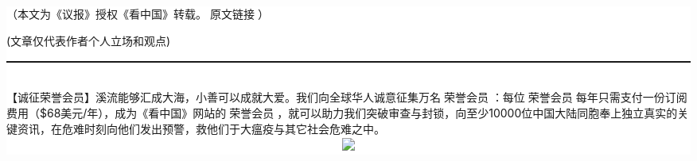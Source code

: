  <div>
   <center>
    <div id="div-gpt-ad-1589559869784-0">
    </div>
   </center>
  </div>
 </center>
 <p>
  （本文为《议报》授权《看中国》转载。
  <span href="http://www.yibaochina.com/article/display?articleId=8820" target="_blank">
   原文链接
  </span>
  ）
 </p>
 <center>
  <div style="max-width: 632px;height:180px; display: none; text-align: center; margin: 0 auto; overflow: hidden;overflow-x: hidden;">
   <div id="taboola-midarticle-thumbnails" style="max-width: 632px;height:180px;overflow: hidden;overflow-x: hidden;">
   </div>
  </div>
  <div>
   <center>
    <div id="div-gpt-ad-1589559869784-0">
    </div>
   </center>
  </div>
 </center>
 (文章仅代表作者个人立场和观点)
 <p style="margin-bottom:12px;">
  <hr style="border-top: 1px dashed  ;" width="100%"/>
  <br/>
  【诚征荣誉会员】溪流能够汇成大海，小善可以成就大爱。我们向全球华人诚意征集万名
  <span href="/kzgd/subscribe.html" target="_blank">
   荣誉会员
  </span>
  ：每位
  <span href="/kzgd/subscribe.html" target="_blank">
   荣誉会员
  </span>
  每年只需支付一份订阅费用（$68美元/年），成为《看中国》网站的
  <span href="/kzgd/subscribe.html" target="_blank">
   荣誉会员
  </span>
  ，就可以助力我们突破审查与封锁，向至少10000位中国大陆同胞奉上独立真实的关键资讯，在危难时刻向他们发出预警，救他们于大瘟疫与其它社会危难之中。
  <center>
   <span href="https://account.secretchina.com/planshopcart.php?pid=2020plana&amp;carf=add&amp;code=b5">
    <img src="/kzgd/ad/join_membership_728x90.jpg" width="100%"/>
   </span>
  </center>
  <center>
   <div style="max-width: 632px;height:180px; display: none; text-align: center; margin: 0 auto; overflow: hidden;overflow-x: hidden;">
    <div id="taboola-midarticle-thumbnails" style="max-width: 632px;height:180px;overflow: hidden;overflow-x: hidden;">
    </div>
   </div>
   <div>
    <center>
     <div id="div-gpt-ad-1589559869784-0">
     </div>
    </center>